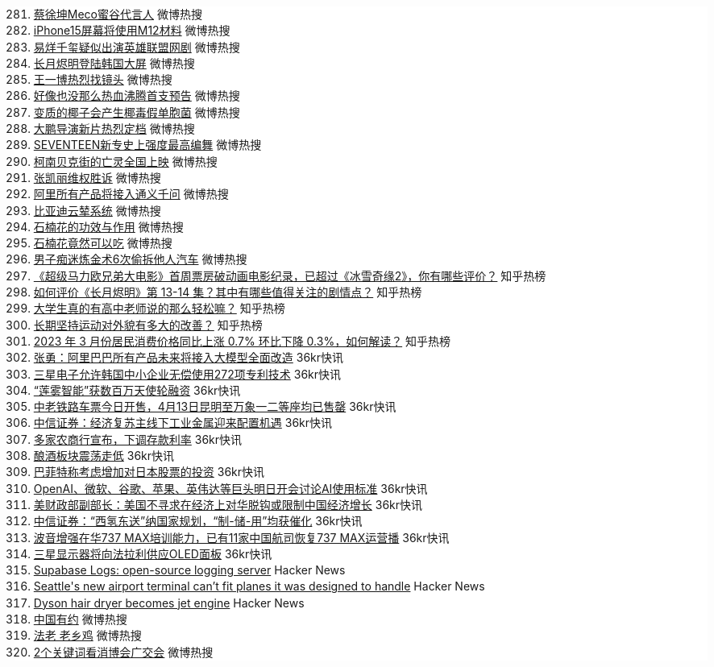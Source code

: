 281. [蔡徐坤Meco蜜谷代言人](https://s.weibo.com/weibo?q=%23%E8%94%A1%E5%BE%90%E5%9D%A4Meco%E8%9C%9C%E8%B0%B7%E4%BB%A3%E8%A8%80%E4%BA%BA%23&Refer=top) 微博热搜
282. [iPhone15屏幕将使用M12材料](https://s.weibo.com/weibo?q=%23iPhone15%E5%B1%8F%E5%B9%95%E5%B0%86%E4%BD%BF%E7%94%A8M12%E6%9D%90%E6%96%99%23&Refer=top) 微博热搜
283. [易烊千玺疑似出演英雄联盟网剧](https://s.weibo.com/weibo?q=%23%E6%98%93%E7%83%8A%E5%8D%83%E7%8E%BA%E7%96%91%E4%BC%BC%E5%87%BA%E6%BC%94%E8%8B%B1%E9%9B%84%E8%81%94%E7%9B%9F%E7%BD%91%E5%89%A7%23&Refer=top) 微博热搜
284. [长月烬明登陆韩国大屏](https://s.weibo.com/weibo?q=%23%E9%95%BF%E6%9C%88%E7%83%AC%E6%98%8E%E7%99%BB%E9%99%86%E9%9F%A9%E5%9B%BD%E5%A4%A7%E5%B1%8F%23&Refer=top) 微博热搜
285. [王一博热烈找镜头](https://s.weibo.com/weibo?q=%23%E7%8E%8B%E4%B8%80%E5%8D%9A%E7%83%AD%E7%83%88%E6%89%BE%E9%95%9C%E5%A4%B4%23&Refer=top) 微博热搜
286. [好像也没那么热血沸腾首支预告](https://s.weibo.com/weibo?q=%23%E5%A5%BD%E5%83%8F%E4%B9%9F%E6%B2%A1%E9%82%A3%E4%B9%88%E7%83%AD%E8%A1%80%E6%B2%B8%E8%85%BE%E9%A6%96%E6%94%AF%E9%A2%84%E5%91%8A%23&Refer=top) 微博热搜
287. [变质的椰子会产生椰毒假单胞菌](https://s.weibo.com/weibo?q=%23%E5%8F%98%E8%B4%A8%E7%9A%84%E6%A4%B0%E5%AD%90%E4%BC%9A%E4%BA%A7%E7%94%9F%E6%A4%B0%E6%AF%92%E5%81%87%E5%8D%95%E8%83%9E%E8%8F%8C%23&Refer=top) 微博热搜
288. [大鹏导演新片热烈定档](https://s.weibo.com/weibo?q=%23%E5%A4%A7%E9%B9%8F%E5%AF%BC%E6%BC%94%E6%96%B0%E7%89%87%E7%83%AD%E7%83%88%E5%AE%9A%E6%A1%A3%23&Refer=top) 微博热搜
289. [SEVENTEEN新专史上强度最高编舞](https://s.weibo.com/weibo?q=%23SEVENTEEN%E6%96%B0%E4%B8%93%E5%8F%B2%E4%B8%8A%E5%BC%BA%E5%BA%A6%E6%9C%80%E9%AB%98%E7%BC%96%E8%88%9E%23&Refer=top) 微博热搜
290. [柯南贝克街的亡灵全国上映](https://s.weibo.com/weibo?q=%23%E6%9F%AF%E5%8D%97%E8%B4%9D%E5%85%8B%E8%A1%97%E7%9A%84%E4%BA%A1%E7%81%B5%E5%85%A8%E5%9B%BD%E4%B8%8A%E6%98%A0%23&Refer=top) 微博热搜
291. [张凯丽维权胜诉](https://s.weibo.com/weibo?q=%23%E5%BC%A0%E5%87%AF%E4%B8%BD%E7%BB%B4%E6%9D%83%E8%83%9C%E8%AF%89%23&Refer=top) 微博热搜
292. [阿里所有产品将接入通义千问](https://s.weibo.com/weibo?q=%23%E9%98%BF%E9%87%8C%E6%89%80%E6%9C%89%E4%BA%A7%E5%93%81%E5%B0%86%E6%8E%A5%E5%85%A5%E9%80%9A%E4%B9%89%E5%8D%83%E9%97%AE%23&Refer=top) 微博热搜
293. [比亚迪云辇系统](https://s.weibo.com/weibo?q=%23%E6%AF%94%E4%BA%9A%E8%BF%AA%E4%BA%91%E8%BE%87%E7%B3%BB%E7%BB%9F%23&Refer=top) 微博热搜
294. [石楠花的功效与作用](https://s.weibo.com/weibo?q=%23%E7%9F%B3%E6%A5%A0%E8%8A%B1%E7%9A%84%E5%8A%9F%E6%95%88%E4%B8%8E%E4%BD%9C%E7%94%A8%23&Refer=top) 微博热搜
295. [石楠花竟然可以吃](https://s.weibo.com/weibo?q=%23%E7%9F%B3%E6%A5%A0%E8%8A%B1%E7%AB%9F%E7%84%B6%E5%8F%AF%E4%BB%A5%E5%90%83%23&Refer=top) 微博热搜
296. [男子痴迷炼金术6次偷拆他人汽车](https://s.weibo.com/weibo?q=%23%E7%94%B7%E5%AD%90%E7%97%B4%E8%BF%B7%E7%82%BC%E9%87%91%E6%9C%AF6%E6%AC%A1%E5%81%B7%E6%8B%86%E4%BB%96%E4%BA%BA%E6%B1%BD%E8%BD%A6%23&Refer=top) 微博热搜
297. [《超级马力欧兄弟大电影》首周票房破动画电影纪录，已超过《冰雪奇缘2》，你有哪些评价？](https://www.zhihu.com/question/594668383) 知乎热榜
298. [如何评价《长月烬明》第 13-14 集？其中有哪些值得关注的剧情点？](https://www.zhihu.com/question/594758731) 知乎热榜
299. [大学生真的有高中老师说的那么轻松嘛？](https://www.zhihu.com/question/594843482) 知乎热榜
300. [长期坚持运动对外貌有多大的改善？](https://www.zhihu.com/question/585683617) 知乎热榜
301. [2023 年 3 月份居民消费价格同比上涨 0.7%  环比下降 0.3%，如何解读？](https://www.zhihu.com/question/594881406) 知乎热榜
302. [张勇：阿里巴巴所有产品未来将接入大模型全面改造](https://www.36kr.com/newsflashes/2210314903220868) 36kr快讯
303. [三星电子允许韩国中小企业无偿使用272项专利技术](https://www.36kr.com/newsflashes/2210312267511172) 36kr快讯
304. [“莲雾智能”获数百万天使轮融资](https://www.36kr.com/newsflashes/2210333259199112) 36kr快讯
305. [中老铁路车票今日开售，4月13日昆明至万象一二等座均已售罄](https://www.36kr.com/newsflashes/2210335210156675) 36kr快讯
306. [中信证券：经济复苏主线下工业金属迎来配置机遇](https://www.36kr.com/newsflashes/2210318942254473) 36kr快讯
307. [多家农商行宣布，下调存款利率](https://www.36kr.com/newsflashes/2210342660060549) 36kr快讯
308. [酿酒板块震荡走低](https://www.36kr.com/newsflashes/2210343625733510) 36kr快讯
309. [巴菲特称考虑增加对日本股票的投资](https://www.36kr.com/newsflashes/2210329363789187) 36kr快讯
310. [OpenAI、微软、谷歌、苹果、英伟达等巨头明日开会讨论AI使用标准](https://www.36kr.com/newsflashes/2210351938041219) 36kr快讯
311. [美财政部副部长：美国不寻求在经济上对华脱钩或限制中国经济增长](https://www.36kr.com/newsflashes/2210354444874375) 36kr快讯
312. [中信证券：“西氢东送”纳国家规划，“制-储-用”均获催化](https://www.36kr.com/newsflashes/2210347470090880) 36kr快讯
313. [波音增强在华737 MAX培训能力，已有11家中国航司恢复737 MAX运营播](https://www.36kr.com/newsflashes/2210366119604873) 36kr快讯
314. [三星显示器将向法拉利供应OLED面板](https://www.36kr.com/newsflashes/2210349823799936) 36kr快讯
315. [Supabase Logs: open-source logging server](https://supabase.com/blog/supabase-logs-self-hosted) Hacker News
316. [Seattle&#x27;s new airport terminal can’t fit planes it was designed to handle](https://www.paddleyourownkanoo.com/2023/04/09/seattle-discovers-its-new-1-billion-airport-terminal-cant-fit-the-long-haul-planes-it-was-designed-to-handle/) Hacker News
317. [Dyson hair dryer becomes jet engine](https://hackaday.com/2023/04/10/dyson-hair-dryer-becomes-jet-engine/) Hacker News
318. [中国有约](https://s.weibo.com/weibo?q=%23%E4%B8%AD%E5%9B%BD%E6%9C%89%E7%BA%A6%23&Refer=top) 微博热搜
319. [法老 老乡鸡](https://s.weibo.com/weibo?q=%23%E6%B3%95%E8%80%81+%E8%80%81%E4%B9%A1%E9%B8%A1%23&Refer=top) 微博热搜
320. [2个关键词看消博会广交会](https://s.weibo.com/weibo?q=%232%E4%B8%AA%E5%85%B3%E9%94%AE%E8%AF%8D%E7%9C%8B%E6%B6%88%E5%8D%9A%E4%BC%9A%E5%B9%BF%E4%BA%A4%E4%BC%9A%23&Refer=top) 微博热搜